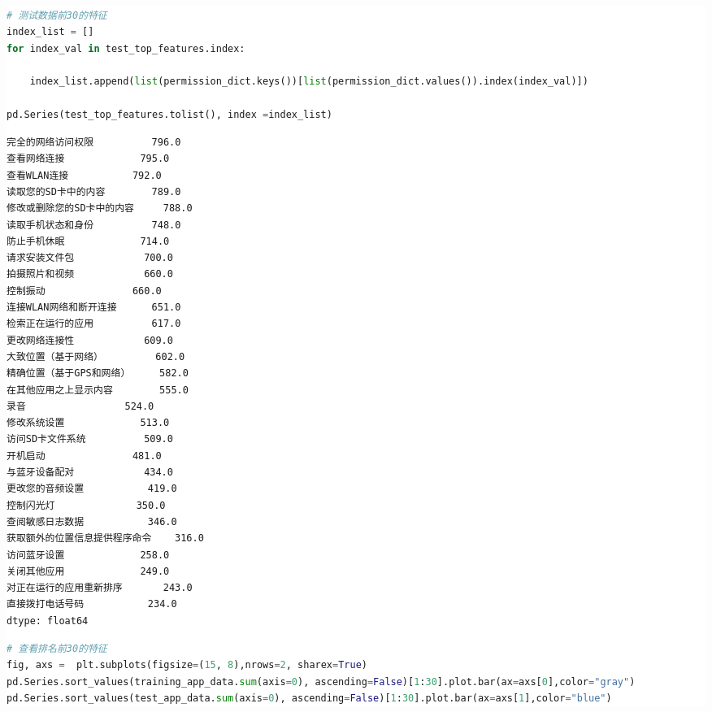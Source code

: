 
```python
# 测试数据前30的特征
index_list = []
for index_val in test_top_features.index:
    
    index_list.append(list(permission_dict.keys())[list(permission_dict.values()).index(index_val)])

pd.Series(test_top_features.tolist(), index =index_list)
```




    完全的网络访问权限          796.0
    查看网络连接             795.0
    查看WLAN连接           792.0
    读取您的SD卡中的内容        789.0
    修改或删除您的SD卡中的内容     788.0
    读取手机状态和身份          748.0
    防止手机休眠             714.0
    请求安装文件包            700.0
    拍摄照片和视频            660.0
    控制振动               660.0
    连接WLAN网络和断开连接      651.0
    检索正在运行的应用          617.0
    更改网络连接性            609.0
    大致位置（基于网络）         602.0
    精确位置（基于GPS和网络）     582.0
    在其他应用之上显示内容        555.0
    录音                 524.0
    修改系统设置             513.0
    访问SD卡文件系统          509.0
    开机启动               481.0
    与蓝牙设备配对            434.0
    更改您的音频设置           419.0
    控制闪光灯              350.0
    查阅敏感日志数据           346.0
    获取额外的位置信息提供程序命令    316.0
    访问蓝牙设置             258.0
    关闭其他应用             249.0
    对正在运行的应用重新排序       243.0
    直接拨打电话号码           234.0
    dtype: float64




```python
# 查看排名前30的特征
fig, axs =  plt.subplots(figsize=(15, 8),nrows=2, sharex=True)
pd.Series.sort_values(training_app_data.sum(axis=0), ascending=False)[1:30].plot.bar(ax=axs[0],color="gray")
pd.Series.sort_values(test_app_data.sum(axis=0), ascending=False)[1:30].plot.bar(ax=axs[1],color="blue")
```
